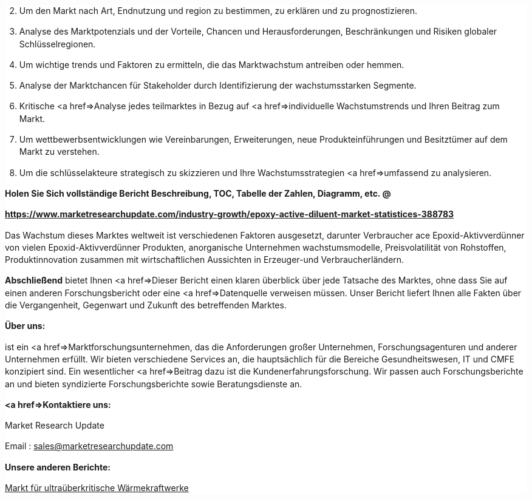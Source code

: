 2) Um den Markt nach Art, Endnutzung und region zu bestimmen, zu erklären und zu prognostizieren.

3) Analyse des Marktpotenzials und der Vorteile, Chancen und Herausforderungen, Beschränkungen und Risiken globaler Schlüsselregionen.

4) Um wichtige trends und Faktoren zu ermitteln, die das Marktwachstum antreiben oder hemmen.

5) Analyse der Marktchancen für Stakeholder durch Identifizierung der wachstumsstarken Segmente.

6) Kritische <a href=>Analyse</a> jedes teilmarktes in Bezug auf <a href=>individuelle</a> Wachstumstrends und Ihren Beitrag zum Markt.

7) Um wettbewerbsentwicklungen wie Vereinbarungen, Erweiterungen, neue Produkteinführungen und Besitztümer auf dem Markt zu verstehen.

8) Um die schlüsselakteure strategisch zu skizzieren und Ihre Wachstumsstrategien <a href=>umfassend</a> zu analysieren.



<strong>Holen Sie Sich vollständige Bericht Beschreibung, TOC, Tabelle der Zahlen, Diagramm, etc. @ </strong>

<strong><a href=https://www.marketresearchupdate.com/industry-growth/epoxy-active-diluent-market-statistices-388783>https://www.marketresearchupdate.com/industry-growth/epoxy-active-diluent-market-statistices-388783</a></font></strong>

Das Wachstum dieses Marktes weltweit ist verschiedenen Faktoren ausgesetzt, darunter Verbraucher ace Epoxid-Aktivverdünner von vielen Epoxid-Aktivverdünner Produkten, anorganische Unternehmen wachstumsmodelle, Preisvolatilität von Rohstoffen, Produktinnovation zusammen mit wirtschaftlichen Aussichten in Erzeuger-und Verbraucherländern.



<strong>Abschließend</strong> bietet Ihnen <a href=>Dieser</a> Bericht einen klaren überblick über jede Tatsache des Marktes, ohne dass Sie auf einen anderen Forschungsbericht oder eine <a href=>Datenquelle</a> verweisen müssen. Unser Bericht liefert Ihnen alle Fakten über die Vergangenheit, Gegenwart und Zukunft des betreffenden Marktes.



<strong>Über uns:</strong>

 ist ein <a href=>Marktfors</a>chungsunternehmen, das die Anforderungen großer Unternehmen, Forschungsagenturen und anderer Unternehmen erfüllt. Wir bieten verschiedene Services an, die hauptsächlich für die Bereiche Gesundheitswesen, IT und CMFE konzipiert sind. Ein wesentlicher <a href=>Beitrag</a> dazu ist die Kundenerfahrungsforschung. Wir passen auch Forschungsberichte an und bieten syndizierte Forschungsberichte sowie Beratungsdienste an.



<strong><a href=>Kontaktiere uns:</a></strong>

Market Research Update

Email : sales@marketresearchupdate.com



<strong>Unsere anderen Berichte:</strong>

<a href=https://www.linkedin.com/pulse/ultra-supercritical-thermal-power-units-market-1f>Markt für ultraüberkritische Wärmekraftwerke</a>
